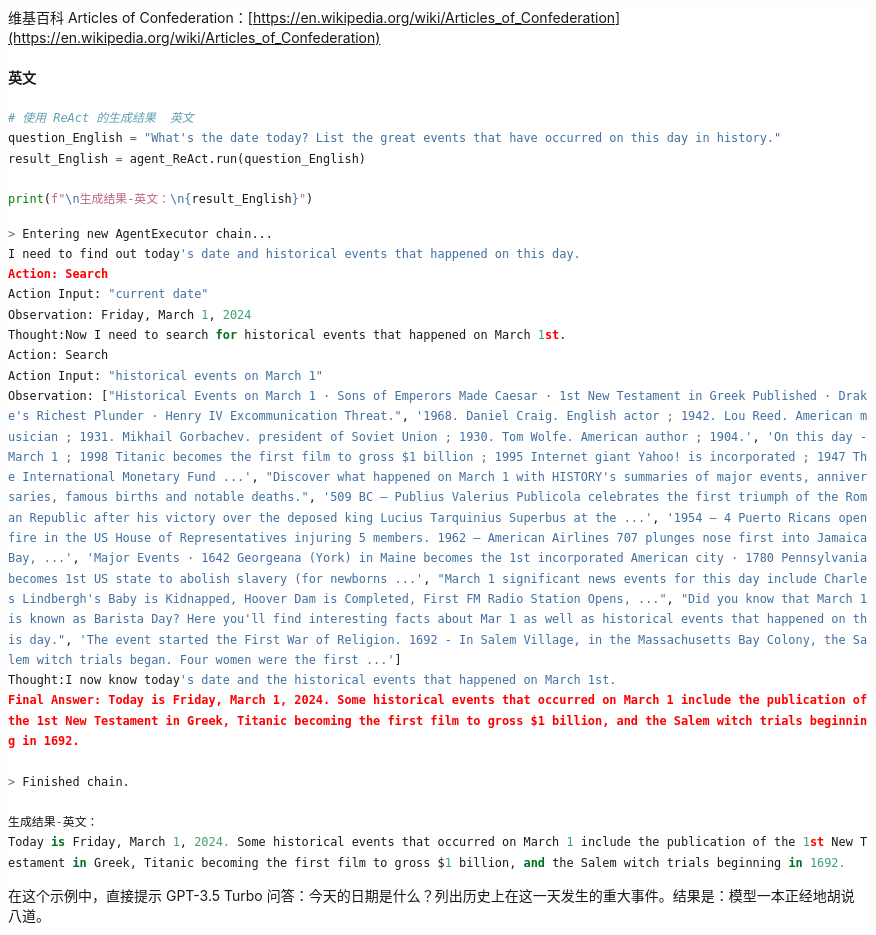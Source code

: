 维基百科 Articles of Confederation：[https://en.wikipedia.org/wiki/Articles_of_Confederation](https://en.wikipedia.org/wiki/Articles_of_Confederation)

#### 英文
```python
# 使用 ReAct 的生成结果  英文
question_English = "What's the date today? List the great events that have occurred on this day in history."
result_English = agent_ReAct.run(question_English)

print(f"\n生成结果-英文：\n{result_English}")
```

```python
> Entering new AgentExecutor chain...
I need to find out today's date and historical events that happened on this day.
Action: Search
Action Input: "current date"
Observation: Friday, March 1, 2024
Thought:Now I need to search for historical events that happened on March 1st.
Action: Search
Action Input: "historical events on March 1"
Observation: ["Historical Events on March 1 · Sons of Emperors Made Caesar · 1st New Testament in Greek Published · Drake's Richest Plunder · Henry IV Excommunication Threat.", '1968. Daniel Craig. English actor ; 1942. Lou Reed. American musician ; 1931. Mikhail Gorbachev. president of Soviet Union ; 1930. Tom Wolfe. American author ; 1904.', 'On this day - March 1 ; 1998 Titanic becomes the first film to gross $1 billion ; 1995 Internet giant Yahoo! is incorporated ; 1947 The International Monetary Fund ...', "Discover what happened on March 1 with HISTORY's summaries of major events, anniversaries, famous births and notable deaths.", '509 BC – Publius Valerius Publicola celebrates the first triumph of the Roman Republic after his victory over the deposed king Lucius Tarquinius Superbus at the ...', '1954 – 4 Puerto Ricans open fire in the US House of Representatives injuring 5 members. 1962 – American Airlines 707 plunges nose first into Jamaica Bay, ...', 'Major Events · 1642 Georgeana (York) in Maine becomes the 1st incorporated American city · 1780 Pennsylvania becomes 1st US state to abolish slavery (for newborns ...', "March 1 significant news events for this day include Charles Lindbergh's Baby is Kidnapped, Hoover Dam is Completed, First FM Radio Station Opens, ...", "Did you know that March 1 is known as Barista Day? Here you'll find interesting facts about Mar 1 as well as historical events that happened on this day.", 'The event started the First War of Religion. 1692 - In Salem Village, in the Massachusetts Bay Colony, the Salem witch trials began. Four women were the first ...']
Thought:I now know today's date and the historical events that happened on March 1st.
Final Answer: Today is Friday, March 1, 2024. Some historical events that occurred on March 1 include the publication of the 1st New Testament in Greek, Titanic becoming the first film to gross $1 billion, and the Salem witch trials beginning in 1692.

> Finished chain.

生成结果-英文：
Today is Friday, March 1, 2024. Some historical events that occurred on March 1 include the publication of the 1st New Testament in Greek, Titanic becoming the first film to gross $1 billion, and the Salem witch trials beginning in 1692.
```

在这个示例中，直接提示 GPT-3.5 Turbo 问答：今天的日期是什么？列出历史上在这一天发生的重大事件。结果是：模型一本正经地胡说八道。
